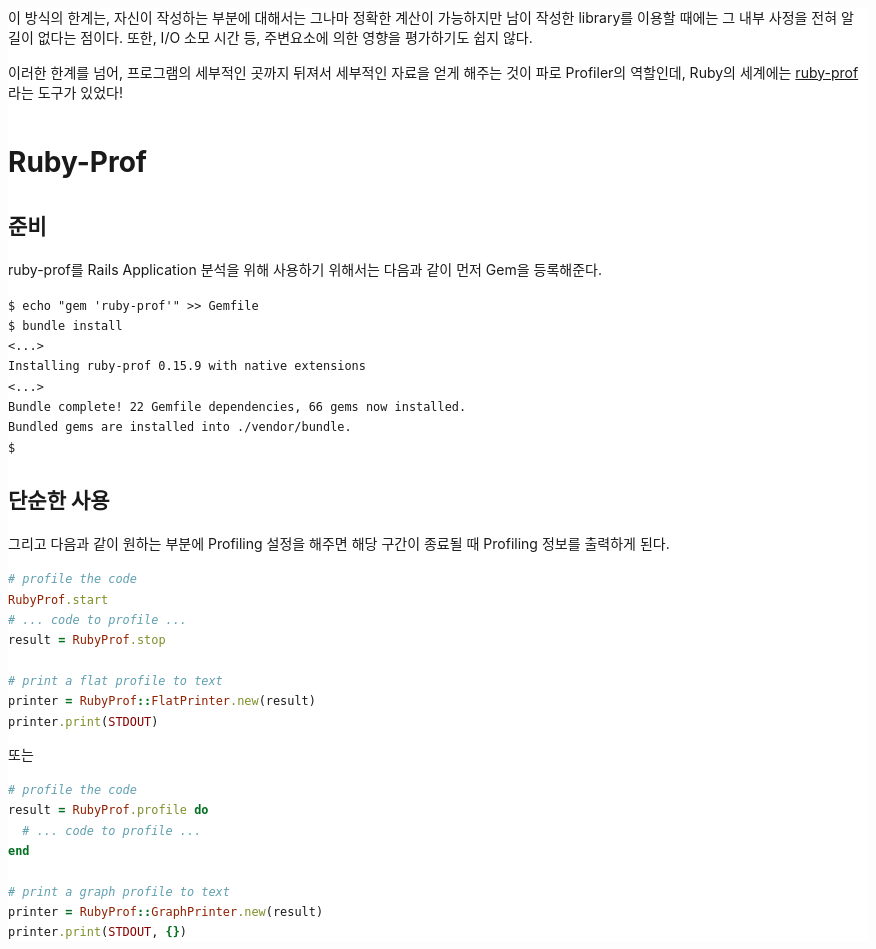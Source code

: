 이 방식의 한계는, 자신이 작성하는 부분에 대해서는 그나마 정확한
계산이 가능하지만 남이 작성한 library를 이용할 때에는 그 내부 사정을
전혀 알 길이 없다는 점이다. 또한, I/O 소모 시간 등, 주변요소에 의한
영향을 평가하기도 쉽지 않다.

이러한 한계를 넘어, 프로그램의 세부적인 곳까지 뒤져서 세부적인 자료을
얻게 해주는 것이 파로 Profiler의 역할인데, Ruby의 세계에는 [ruby-prof]
라는 도구가 있었다!

[ruby-prof]:https://github.com/ruby-prof/ruby-prof

# Ruby-Prof

## 준비

ruby-prof를 Rails Application 분석을 위해 사용하기 위해서는 다음과
같이 먼저 Gem을 등록해준다.

```
$ echo "gem 'ruby-prof'" >> Gemfile
$ bundle install
<...>
Installing ruby-prof 0.15.9 with native extensions
<...>
Bundle complete! 22 Gemfile dependencies, 66 gems now installed.
Bundled gems are installed into ./vendor/bundle.
$ 
```

## 단순한 사용

그리고 다음과 같이 원하는 부분에 Profiling 설정을 해주면 해당 구간이
종료될 때 Profiling 정보를 출력하게 된다.

```ruby
# profile the code
RubyProf.start
# ... code to profile ...
result = RubyProf.stop

# print a flat profile to text
printer = RubyProf::FlatPrinter.new(result)
printer.print(STDOUT)
```

또는

```ruby
# profile the code
result = RubyProf.profile do
  # ... code to profile ...
end

# print a graph profile to text
printer = RubyProf::GraphPrinter.new(result)
printer.print(STDOUT, {})
```
